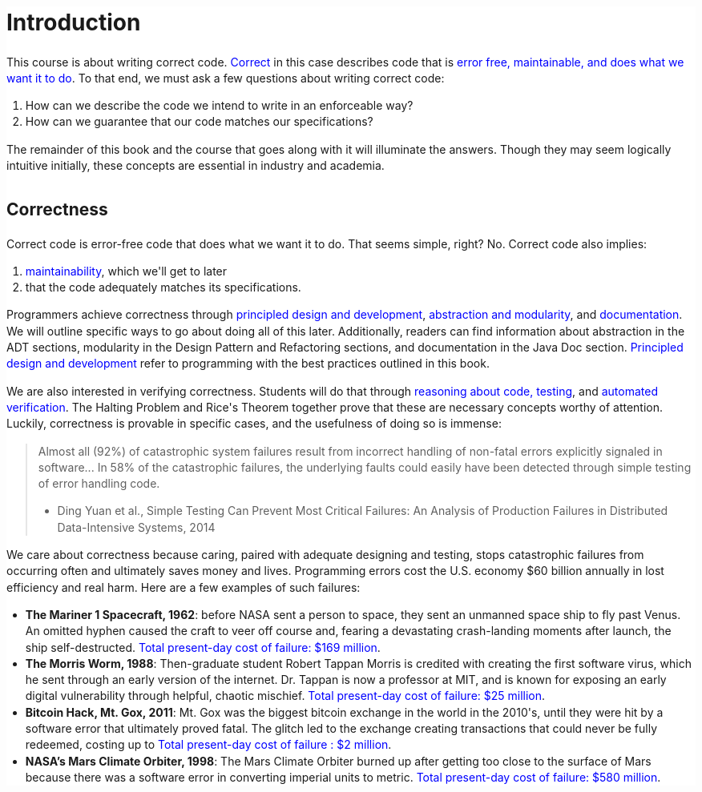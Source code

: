 # Introduction

This course is about writing correct code.  <span style="color:blue;">Correct</span> in this case describes code that is <span style="color:blue;">error free, maintainable, and does what we want it to do</span>.
To that end, we must ask a few questions about writing correct code:

1. How can we describe the code we intend to write in an enforceable way?
2. How can we guarantee that our code matches our specifications?

The remainder of this book and the course that goes along with it will illuminate the answers.  Though they may seem logically intuitive initially, these concepts are essential in industry and academia.

## Correctness

Correct code is error-free code that does what we want it to do.  That seems simple, right?  No.  Correct code also implies:

1. <span style="color:blue;">maintainability</span>, which we'll get to later
2. that the code adequately matches its specifications.

Programmers achieve correctness through <span style="color:blue;">principled design and development</span>, <span style="color:blue;">abstraction and modularity</span>, and <span style="color:blue;">documentation</span>.  We will outline specific ways to go about doing all of this later.  Additionally, readers can find information about abstraction in the ADT sections, modularity in the Design Pattern and Refactoring sections, and documentation in the Java Doc section.  <span style="color:blue;">Principled design and development</span> refer to programming with the best practices outlined in this book.

 We are also interested in verifying correctness.  Students will do that through <span style="color:blue;">reasoning about code, testing</span>, and <span style="color:blue;">automated verification</span>.  The Halting Problem and Rice's Theorem together prove that these are necessary concepts worthy of attention.  Luckily, correctness is provable in specific cases, and the usefulness of doing so is immense:

> Almost all (92\%) of catastrophic system failures result from incorrect handling of non-fatal errors explicitly signaled in software... In 58\% of the catastrophic failures, the underlying faults could easily have been detected through simple testing of error handling code.
>
> - Ding Yuan et al., Simple Testing Can Prevent Most Critical Failures: An Analysis of Production Failures in Distributed Data-Intensive Systems, 2014

We care about correctness because caring, paired with adequate designing and testing, stops catastrophic failures from occurring often and ultimately saves money and lives.  Programming errors cost the U.S. economy \$60 billion annually in lost efficiency and real harm.  Here are a few examples of such failures:

- **The Mariner 1 Spacecraft, 1962**: before NASA sent a person to space, they sent an unmanned space ship to fly past Venus.  An omitted hyphen caused the craft to veer off course and, fearing a devastating crash-landing moments after launch, the ship self-destructed.  <span style="color:blue;">Total present-day cost of failure: \$169 million</span>.
- **The Morris Worm, 1988**: Then-graduate student Robert Tappan Morris is credited with creating the first software virus, which he sent through an early version of the internet.  Dr. Tappan is now a professor at MIT, and is known for exposing an early digital vulnerability through helpful, chaotic mischief.  <span style="color:blue;">Total present-day cost of failure: \$25 million</span>.
- **Bitcoin Hack, Mt. Gox, 2011**: Mt. Gox was the biggest bitcoin exchange in the world in the 2010's, until they were hit by a software error that ultimately proved fatal.  The glitch led to the exchange creating transactions that could never be fully redeemed, costing up to <span style="color:blue;">Total present-day cost of failure : \$2 million</span>.
- **NASA’s Mars Climate Orbiter, 1998**: The Mars Climate Orbiter burned up after getting too close to the surface of Mars because there was a software error in converting imperial units to metric.  <span style="color:blue;">Total present-day cost of failure: \$580 million</span>.